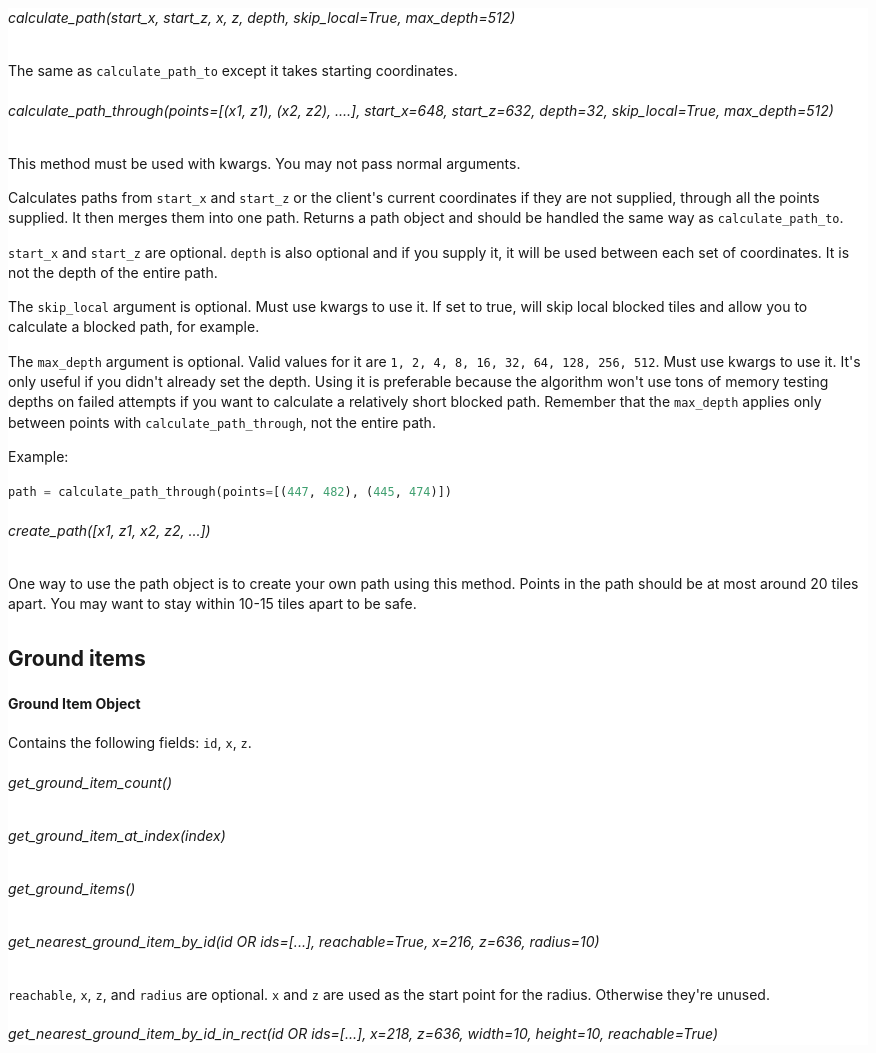 ###### calculate_path(start_x, start_z, x, z, depth, skip_local=True, max_depth=512)

The same as `calculate_path_to` except it takes starting coordinates.

###### calculate_path_through(points=[(x1, z1), (x2, z2), ....], start_x=648, start_z=632, depth=32, skip_local=True, max_depth=512)

This method must be used with kwargs. You may not pass normal arguments.

Calculates paths from `start_x` and `start_z` or the client's current coordinates if they are not supplied, through all the points supplied. It then merges them into one path. Returns a path object and should be handled the same way as `calculate_path_to`. 

`start_x` and `start_z` are optional. `depth` is also optional and if you supply it, it will be used between each set of coordinates. It is not the depth of the entire path. 

The `skip_local` argument is optional. Must use kwargs to use it. If set to true, will skip local blocked tiles and allow you to calculate a blocked path, for example.

The `max_depth` argument is optional. Valid values for it are `1, 2, 4, 8, 16, 32, 64, 128, 256, 512`. Must use kwargs to use it. It's only useful if you didn't already set the depth. Using it is preferable because the algorithm won't use tons of memory testing depths on failed attempts if you want to calculate a relatively short blocked path. Remember that the `max_depth` applies only between points with `calculate_path_through`, not the entire path.

Example: 

```python
path = calculate_path_through(points=[(447, 482), (445, 474)])
```

###### create_path([x1, z1, x2, z2, ...])

One way to use the path object is to create your own path using this method. Points in the path should be at most around 20 tiles apart. You may want to stay within 10-15 tiles apart to be safe.

## Ground items

#### Ground Item Object

Contains the following fields: `id`, `x`, `z`.

###### get_ground_item_count()
###### get_ground_item_at_index(index)
###### get_ground_items()
###### get_nearest_ground_item_by_id(id OR ids=[...], reachable=True, x=216, z=636, radius=10)

`reachable`, `x`, `z`, and `radius` are optional. `x` and `z` are used as the start point for the radius. Otherwise they're unused.

###### get_nearest_ground_item_by_id_in_rect(id OR ids=[...], x=218, z=636, width=10, height=10, reachable=True)
